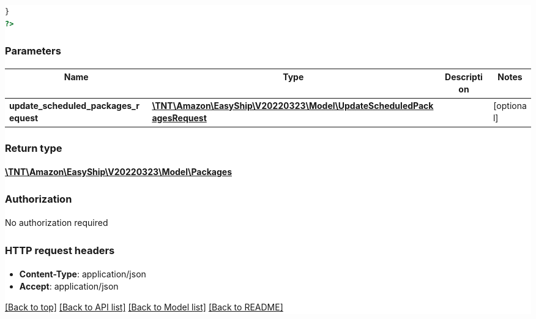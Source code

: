 ```php
}
?>
```

### Parameters

Name | Type | Description  | Notes
------------- | ------------- | ------------- | -------------
 **update_scheduled_packages_request** | [**\TNT\Amazon\EasyShip\V20220323\Model\UpdateScheduledPackagesRequest**](../Model/UpdateScheduledPackagesRequest.md)|  | [optional]

### Return type

[**\TNT\Amazon\EasyShip\V20220323\Model\Packages**](../Model/Packages.md)

### Authorization

No authorization required

### HTTP request headers

 - **Content-Type**: application/json
 - **Accept**: application/json

[[Back to top]](#) [[Back to API list]](../../README.md#documentation-for-api-endpoints) [[Back to Model list]](../../README.md#documentation-for-models) [[Back to README]](../../README.md)

